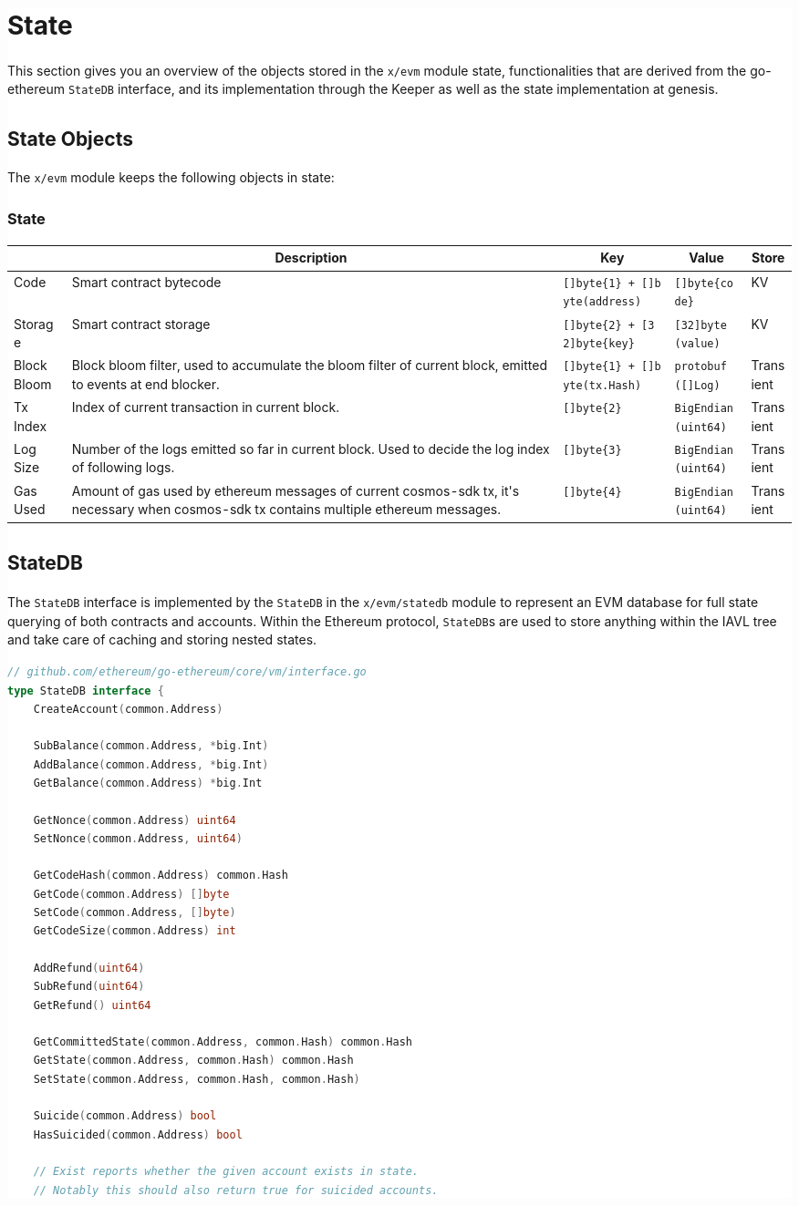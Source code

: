 

# State

This section gives you an overview of the objects stored in the `x/evm` module state, functionalities that are derived from the go-ethereum `StateDB` interface, and its implementation through the Keeper as well as the state implementation at genesis.

## State Objects

The `x/evm` module keeps the following objects in state:

### State

|             | Description                                                  | Key                           | Value               | Store     |
| ----------- | ------------------------------------------------------------ | ----------------------------- | ------------------- | --------- |
| Code        | Smart contract bytecode                                      | `[]byte{1} + []byte(address)` | `[]byte{code}`      | KV        |
| Storage     | Smart contract storage                                       | `[]byte{2} + [32]byte{key}`   | `[32]byte(value)`   | KV        |
| Block Bloom | Block bloom filter, used to accumulate the bloom filter of current block, emitted to events at end blocker. | `[]byte{1} + []byte(tx.Hash)` | `protobuf([]Log)`   | Transient |
| Tx Index    | Index of current transaction in current block.               | `[]byte{2}`                   | `BigEndian(uint64)` | Transient |
| Log Size    | Number of the logs emitted so far in current block. Used to decide the log index of following logs. | `[]byte{3}`                   | `BigEndian(uint64)` | Transient |
| Gas Used    | Amount of gas used by ethereum messages of current cosmos-sdk tx, it's necessary when cosmos-sdk tx contains multiple ethereum messages. | `[]byte{4}`                   | `BigEndian(uint64)` | Transient |

## StateDB

The `StateDB` interface is implemented by the `StateDB` in the `x/evm/statedb` module to represent an EVM database for full state querying of both contracts and accounts. Within the Ethereum protocol, `StateDB`s are used to store anything within the IAVL tree and take care of caching and storing nested states.

```go
// github.com/ethereum/go-ethereum/core/vm/interface.go
type StateDB interface {
	CreateAccount(common.Address)

	SubBalance(common.Address, *big.Int)
	AddBalance(common.Address, *big.Int)
	GetBalance(common.Address) *big.Int

	GetNonce(common.Address) uint64
	SetNonce(common.Address, uint64)

	GetCodeHash(common.Address) common.Hash
	GetCode(common.Address) []byte
	SetCode(common.Address, []byte)
	GetCodeSize(common.Address) int

	AddRefund(uint64)
	SubRefund(uint64)
	GetRefund() uint64

	GetCommittedState(common.Address, common.Hash) common.Hash
	GetState(common.Address, common.Hash) common.Hash
	SetState(common.Address, common.Hash, common.Hash)

	Suicide(common.Address) bool
	HasSuicided(common.Address) bool

	// Exist reports whether the given account exists in state.
	// Notably this should also return true for suicided accounts.
```